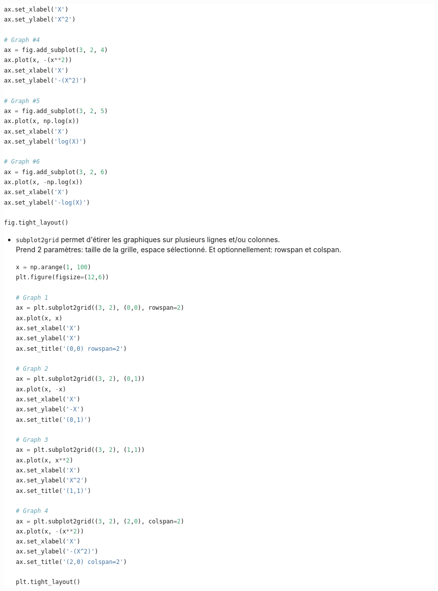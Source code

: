   ``` python
  ax.set_xlabel('X')
  ax.set_ylabel('X^2')

  # Graph #4
  ax = fig.add_subplot(3, 2, 4)
  ax.plot(x, -(x**2))
  ax.set_xlabel('X')
  ax.set_ylabel('-(X^2)')

  # Graph #5
  ax = fig.add_subplot(3, 2, 5)
  ax.plot(x, np.log(x))
  ax.set_xlabel('X')
  ax.set_ylabel('log(X)')

  # Graph #6
  ax = fig.add_subplot(3, 2, 6)
  ax.plot(x, -np.log(x))
  ax.set_xlabel('X')
  ax.set_ylabel('-log(X)')

  fig.tight_layout()
  ```

* `subplot2grid` permet d'étirer les graphiques sur plusieurs lignes et/ou colonnes.  
  Prend 2 paramètres: taille de la grille, espace sélectionné. Et optionnellement: rowspan et colspan.

  ``` python
  x = np.arange(1, 100)
  plt.figure(figsize=(12,6))

  # Graph 1
  ax = plt.subplot2grid((3, 2), (0,0), rowspan=2)
  ax.plot(x, x)
  ax.set_xlabel('X')
  ax.set_ylabel('X')
  ax.set_title('(0,0) rowspan=2')

  # Graph 2
  ax = plt.subplot2grid((3, 2), (0,1))
  ax.plot(x, -x)
  ax.set_xlabel('X')
  ax.set_ylabel('-X')
  ax.set_title('(0,1)')

  # Graph 3
  ax = plt.subplot2grid((3, 2), (1,1))
  ax.plot(x, x**2)
  ax.set_xlabel('X')
  ax.set_ylabel('X^2')
  ax.set_title('(1,1)')

  # Graph 4
  ax = plt.subplot2grid((3, 2), (2,0), colspan=2)
  ax.plot(x, -(x**2))
  ax.set_xlabel('X')
  ax.set_ylabel('-(X^2)')
  ax.set_title('(2,0) colspan=2')

  plt.tight_layout()
  ```
